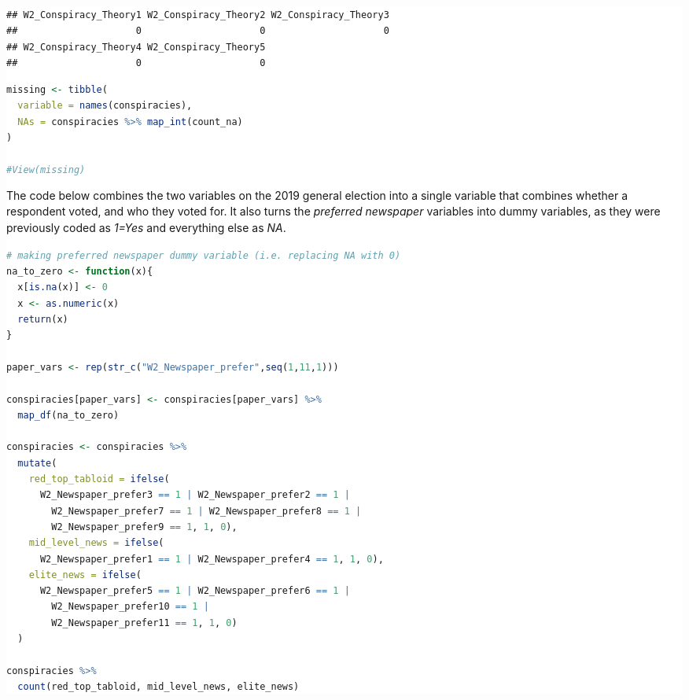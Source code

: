     ## W2_Conspiracy_Theory1 W2_Conspiracy_Theory2 W2_Conspiracy_Theory3 
    ##                     0                     0                     0 
    ## W2_Conspiracy_Theory4 W2_Conspiracy_Theory5 
    ##                     0                     0

``` r
missing <- tibble(
  variable = names(conspiracies),
  NAs = conspiracies %>% map_int(count_na)
)

#View(missing)
```

The code below combines the two variables on the 2019 general election
into a single variable that combines whether a respondent voted, and who
they voted for. It also turns the *preferred newspaper* variables into
dummy variables, as they were previously coded as *1=Yes* and everything
else as *NA*.

``` r
# making preferred newspaper dummy variable (i.e. replacing NA with 0)
na_to_zero <- function(x){
  x[is.na(x)] <- 0
  x <- as.numeric(x)
  return(x)
} 

paper_vars <- rep(str_c("W2_Newspaper_prefer",seq(1,11,1)))

conspiracies[paper_vars] <- conspiracies[paper_vars] %>% 
  map_df(na_to_zero)

conspiracies <- conspiracies %>% 
  mutate(
    red_top_tabloid = ifelse(
      W2_Newspaper_prefer3 == 1 | W2_Newspaper_prefer2 == 1 |
        W2_Newspaper_prefer7 == 1 | W2_Newspaper_prefer8 == 1 |
        W2_Newspaper_prefer9 == 1, 1, 0),
    mid_level_news = ifelse(
      W2_Newspaper_prefer1 == 1 | W2_Newspaper_prefer4 == 1, 1, 0),
    elite_news = ifelse(
      W2_Newspaper_prefer5 == 1 | W2_Newspaper_prefer6 == 1 |
        W2_Newspaper_prefer10 == 1 | 
        W2_Newspaper_prefer11 == 1, 1, 0)
  )

conspiracies %>% 
  count(red_top_tabloid, mid_level_news, elite_news)
```

